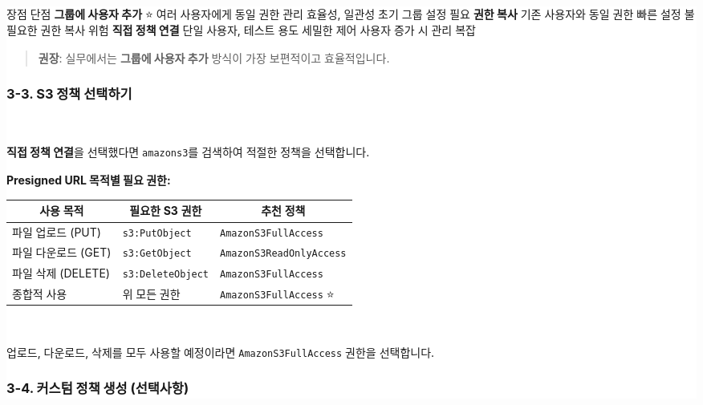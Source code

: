 <th>장점</th>
<th>단점</th>
</tr>
</thead>
<tbody><tr>
<td><strong>그룹에 사용자 추가</strong> ⭐</td>
<td>여러 사용자에게 동일 권한</td>
<td>관리 효율성, 일관성</td>
<td>초기 그룹 설정 필요</td>
</tr>
<tr>
<td><strong>권한 복사</strong></td>
<td>기존 사용자와 동일 권한</td>
<td>빠른 설정</td>
<td>불필요한 권한 복사 위험</td>
</tr>
<tr>
<td><strong>직접 정책 연결</strong></td>
<td>단일 사용자, 테스트 용도</td>
<td>세밀한 제어</td>
<td>사용자 증가 시 관리 복잡</td>
</tr>
</tbody></table>
<blockquote>
<p><strong>권장</strong>: 실무에서는 <strong>그룹에 사용자 추가</strong> 방식이 가장 보편적이고 효율적입니다.</p>
</blockquote>
<h3 id="3-3-s3-정책-선택하기">3-3. S3 정책 선택하기</h3>
<p><img alt="" src="https://velog.velcdn.com/images/donggyu47/post/67cf3880-a326-4429-8739-555d4027a410/image.png" /></p>
<p><strong>직접 정책 연결</strong>을 선택했다면 <code>amazons3</code>를 검색하여 적절한 정책을 선택합니다.</p>
<p><strong>Presigned URL 목적별 필요 권한:</strong></p>
<table>
<thead>
<tr>
<th>사용 목적</th>
<th>필요한 S3 권한</th>
<th>추천 정책</th>
</tr>
</thead>
<tbody><tr>
<td>파일 업로드 (PUT)</td>
<td><code>s3:PutObject</code></td>
<td><code>AmazonS3FullAccess</code></td>
</tr>
<tr>
<td>파일 다운로드 (GET)</td>
<td><code>s3:GetObject</code></td>
<td><code>AmazonS3ReadOnlyAccess</code></td>
</tr>
<tr>
<td>파일 삭제 (DELETE)</td>
<td><code>s3:DeleteObject</code></td>
<td><code>AmazonS3FullAccess</code></td>
</tr>
<tr>
<td>종합적 사용</td>
<td>위 모든 권한</td>
<td><code>AmazonS3FullAccess</code> ⭐</td>
</tr>
</tbody></table>
<p><img alt="" src="https://velog.velcdn.com/images/donggyu47/post/44ccf024-37d3-4a88-81ea-121baf6fcb9c/image.png" /></p>
<p>업로드, 다운로드, 삭제를 모두 사용할 예정이라면 <code>AmazonS3FullAccess</code> 권한을 선택합니다.</p>
<h3 id="3-4-커스텀-정책-생성-선택사항">3-4. 커스텀 정책 생성 (선택사항)</h3>